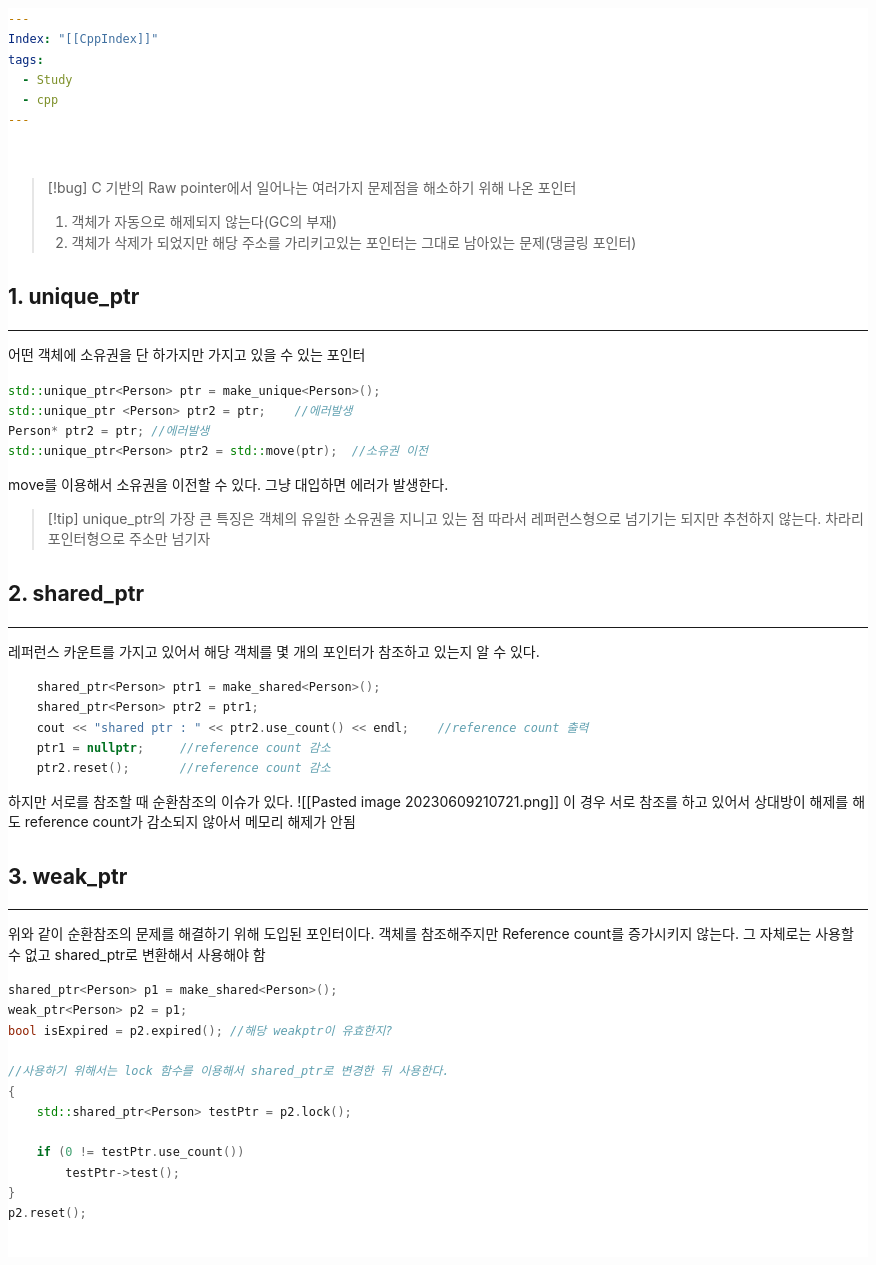 ```yaml
---
Index: "[[CppIndex]]"
tags:
  - Study
  - cpp
---
```

   
> [!bug] C 기반의 Raw pointer에서 일어나는 여러가지 문제점을 해소하기 위해 나온 포인터
> 1. 객체가 자동으로 해제되지 않는다(GC의 부재)
> 2. 객체가 삭제가 되었지만 해당 주소를 가리키고있는 포인터는 그대로 남아있는 문제(댕글링 포인터)

## 1. unique_ptr
---
어떤 객체에 소유권을 단 하가지만 가지고 있을 수 있는 포인터
```cpp
std::unique_ptr<Person> ptr = make_unique<Person>();
std::unique_ptr <Person> ptr2 = ptr;	//에러발생
Person* ptr2 = ptr;	//에러발생
std::unique_ptr<Person> ptr2 = std::move(ptr);	//소유권 이전
```
move를 이용해서 소유권을 이전할 수 있다. 그냥 대입하면 에러가 발생한다.
   
> [!tip] unique_ptr의 가장 큰 특징은 객체의 유일한 소유권을 지니고 있는 점
> 따라서 레퍼런스형으로 넘기기는 되지만 추천하지 않는다. 차라리 포인터형으로 주소만 넘기자
   
   
## 2. shared_ptr
---
레퍼런스 카운트를 가지고 있어서 해당 객체를 몇 개의 포인터가 참조하고 있는지 알 수 있다.
```cpp
	shared_ptr<Person> ptr1 = make_shared<Person>();
	shared_ptr<Person> ptr2 = ptr1;
	cout << "shared ptr : " << ptr2.use_count() << endl;	//reference count 출력
	ptr1 = nullptr;		//reference count 감소
	ptr2.reset();		//reference count 감소
```
하지만 서로를 참조할 때 순환참조의 이슈가 있다.
![[Pasted image 20230609210721.png]]
이 경우 서로 참조를 하고 있어서 상대방이 해제를 해도 reference count가 감소되지 않아서 메모리 해제가 안됨
   
   
## 3. weak_ptr
---
위와 같이 순환참조의 문제를 해결하기 위해 도입된 포인터이다.
객체를 참조해주지만 Reference count를 증가시키지 않는다.
그 자체로는 사용할 수 없고 shared_ptr로 변환해서 사용해야 함
```cpp
shared_ptr<Person> p1 = make_shared<Person>();
weak_ptr<Person> p2 = p1;
bool isExpired = p2.expired(); //해당 weakptr이 유효한지?

//사용하기 위해서는 lock 함수를 이용해서 shared_ptr로 변경한 뒤 사용한다.
{
	std::shared_ptr<Person> testPtr = p2.lock();
	
	if (0 != testPtr.use_count())
		testPtr->test();
}
p2.reset();
```
   